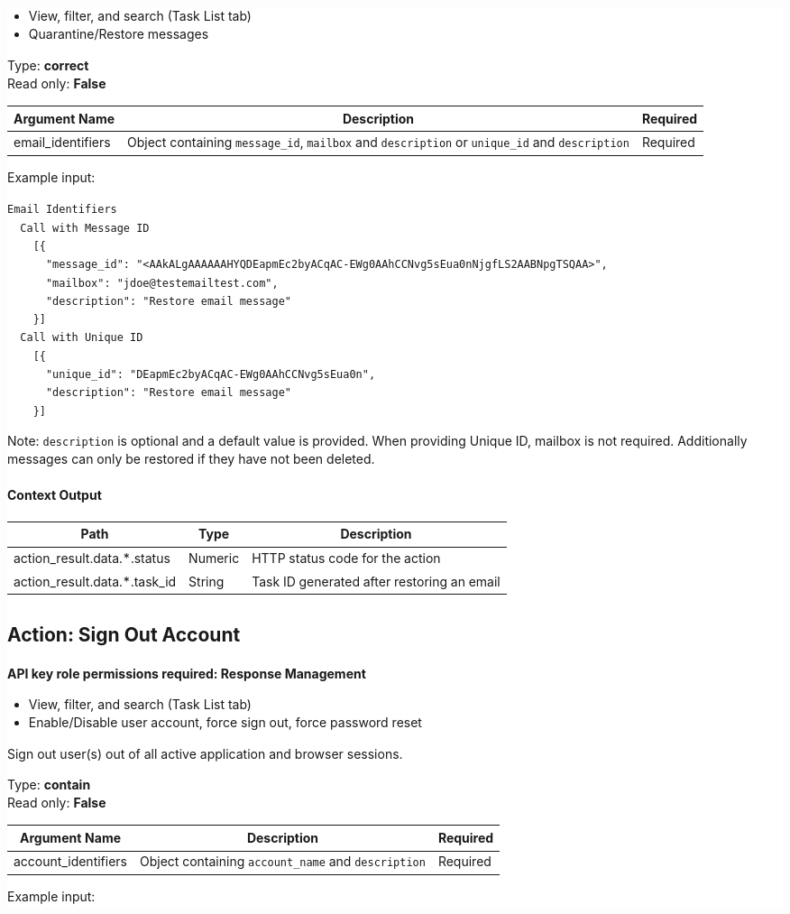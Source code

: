 - View, filter, and search (Task List tab)
- Quarantine/Restore messages

Type: **correct**\
Read only: **False**

| **Argument Name** | **Description** | **Required** |
| --- | --- | --- |
| email_identifiers | Object containing `message_id`, `mailbox` and `description` or `unique_id` and `description` | Required |

Example input:

```
Email Identifiers
  Call with Message ID
    [{
      "message_id": "<AAkALgAAAAAAHYQDEapmEc2byACqAC-EWg0AAhCCNvg5sEua0nNjgfLS2AABNpgTSQAA>",
      "mailbox": "jdoe@testemailtest.com",
      "description": "Restore email message"
    }]
  Call with Unique ID
    [{
      "unique_id": "DEapmEc2byACqAC-EWg0AAhCCNvg5sEua0n",
      "description": "Restore email message"
    }]
```

Note: `description` is optional and a default value is provided. When providing Unique ID, mailbox is not required. Additionally messages can only be restored if they have not been deleted.

#### Context Output

| **Path** | **Type** | **Description** |
| --- | --- | --- |
| action_result.data.*.status | Numeric | HTTP status code for the action |
| action_result.data.*.task_id | String | Task ID generated after restoring an email |

## Action: Sign Out Account

**API key role permissions required: Response Management**

- View, filter, and search (Task List tab)
- Enable/Disable user account, force sign out, force password reset

Sign out user(s) out of all active application and browser sessions.

Type: **contain**\
Read only: **False**

| **Argument Name** | **Description** | **Required** |
| --- | --- | --- |
| account_identifiers | Object containing `account_name` and `description` | Required |

Example input:
